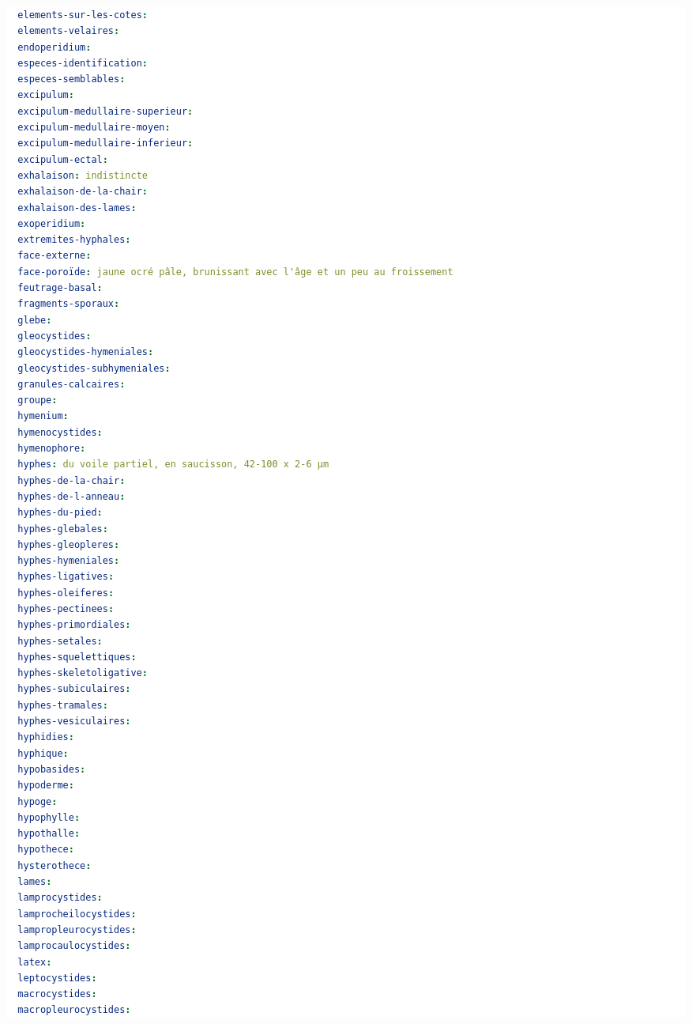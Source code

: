 ```yaml
  elements-sur-les-cotes: 
  elements-velaires: 
  endoperidium: 
  especes-identification: 
  especes-semblables: 
  excipulum: 
  excipulum-medullaire-superieur: 
  excipulum-medullaire-moyen: 
  excipulum-medullaire-inferieur: 
  excipulum-ectal: 
  exhalaison: indistincte
  exhalaison-de-la-chair: 
  exhalaison-des-lames: 
  exoperidium: 
  extremites-hyphales: 
  face-externe: 
  face-poroïde: jaune ocré pâle, brunissant avec l'âge et un peu au froissement
  feutrage-basal: 
  fragments-sporaux: 
  glebe: 
  gleocystides: 
  gleocystides-hymeniales: 
  gleocystides-subhymeniales: 
  granules-calcaires: 
  groupe: 
  hymenium: 
  hymenocystides: 
  hymenophore: 
  hyphes: du voile partiel, en saucisson, 42-100 x 2-6 µm
  hyphes-de-la-chair: 
  hyphes-de-l-anneau: 
  hyphes-du-pied: 
  hyphes-glebales: 
  hyphes-gleopleres: 
  hyphes-hymeniales: 
  hyphes-ligatives: 
  hyphes-oleiferes: 
  hyphes-pectinees: 
  hyphes-primordiales: 
  hyphes-setales: 
  hyphes-squelettiques: 
  hyphes-skeletoligative: 
  hyphes-subiculaires: 
  hyphes-tramales: 
  hyphes-vesiculaires: 
  hyphidies: 
  hyphique: 
  hypobasides: 
  hypoderme: 
  hypoge: 
  hypophylle: 
  hypothalle: 
  hypothece: 
  hysterothece: 
  lames: 
  lamprocystides: 
  lamprocheilocystides: 
  lampropleurocystides: 
  lamprocaulocystides: 
  latex: 
  leptocystides: 
  macrocystides: 
  macropleurocystides: 
```